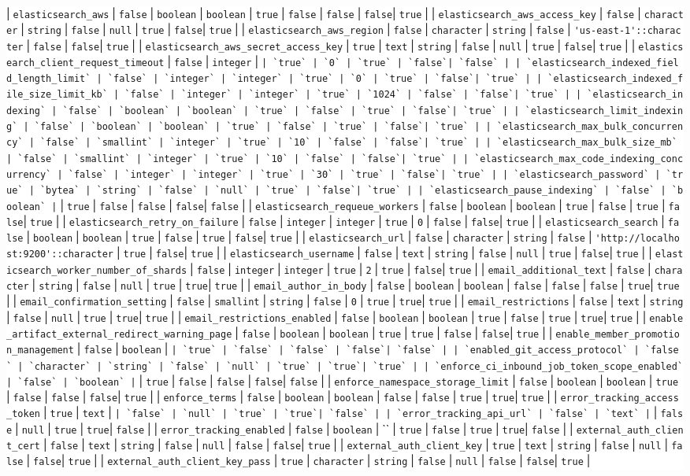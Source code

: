 | `elasticsearch_aws` | `false` | `boolean` | `boolean` | `true` | `false` | `false` | `false`| `true` |
| `elasticsearch_aws_access_key` | `false` | `character` | `string` | `false` | `null` | `true` | `false`| `true` |
| `elasticsearch_aws_region` | `false` | `character` | `string` | `false` | `'us-east-1'::character` | `false` | `false`| `true` |
| `elasticsearch_aws_secret_access_key` | `true` | `text` | `string` | `false` | `null` | `true` | `false`| `true` |
| `elasticsearch_client_request_timeout` | `false` | `integer` | `` | `true` | `0` | `true` | `false`| `false` |
| `elasticsearch_indexed_field_length_limit` | `false` | `integer` | `integer` | `true` | `0` | `true` | `false`| `true` |
| `elasticsearch_indexed_file_size_limit_kb` | `false` | `integer` | `integer` | `true` | `1024` | `false` | `false`| `true` |
| `elasticsearch_indexing` | `false` | `boolean` | `boolean` | `true` | `false` | `true` | `false`| `true` |
| `elasticsearch_limit_indexing` | `false` | `boolean` | `boolean` | `true` | `false` | `true` | `false`| `true` |
| `elasticsearch_max_bulk_concurrency` | `false` | `smallint` | `integer` | `true` | `10` | `false` | `false`| `true` |
| `elasticsearch_max_bulk_size_mb` | `false` | `smallint` | `integer` | `true` | `10` | `false` | `false`| `true` |
| `elasticsearch_max_code_indexing_concurrency` | `false` | `integer` | `integer` | `true` | `30` | `true` | `false`| `true` |
| `elasticsearch_password` | `true` | `bytea` | `string` | `false` | `null` | `true` | `false`| `true` |
| `elasticsearch_pause_indexing` | `false` | `boolean` | `` | `true` | `false` | `false` | `false`| `false` |
| `elasticsearch_requeue_workers` | `false` | `boolean` | `boolean` | `true` | `false` | `true` | `false`| `true` |
| `elasticsearch_retry_on_failure` | `false` | `integer` | `integer` | `true` | `0` | `false` | `false`| `true` |
| `elasticsearch_search` | `false` | `boolean` | `boolean` | `true` | `false` | `true` | `false`| `true` |
| `elasticsearch_url` | `false` | `character` | `string` | `false` | `'http://localhost:9200'::character` | `true` | `false`| `true` |
| `elasticsearch_username` | `false` | `text` | `string` | `false` | `null` | `true` | `false`| `true` |
| `elasticsearch_worker_number_of_shards` | `false` | `integer` | `integer` | `true` | `2` | `true` | `false`| `true` |
| `email_additional_text` | `false` | `character` | `string` | `false` | `null` | `true` | `true`| `true` |
| `email_author_in_body` | `false` | `boolean` | `boolean` | `false` | `false` | `false` | `true`| `true` |
| `email_confirmation_setting` | `false` | `smallint` | `string` | `false` | `0` | `true` | `true`| `true` |
| `email_restrictions` | `false` | `text` | `string` | `false` | `null` | `true` | `true`| `true` |
| `email_restrictions_enabled` | `false` | `boolean` | `boolean` | `true` | `false` | `true` | `true`| `true` |
| `enable_artifact_external_redirect_warning_page` | `false` | `boolean` | `boolean` | `true` | `true` | `false` | `false`| `true` |
| `enable_member_promotion_management` | `false` | `boolean` | `` | `true` | `false` | `false` | `false`| `false` |
| `enabled_git_access_protocol` | `false` | `character` | `string` | `false` | `null` | `true` | `true`| `true` |
| `enforce_ci_inbound_job_token_scope_enabled` | `false` | `boolean` | `` | `true` | `false` | `false` | `false`| `false` |
| `enforce_namespace_storage_limit` | `false` | `boolean` | `boolean` | `true` | `false` | `false` | `false`| `true` |
| `enforce_terms` | `false` | `boolean` | `boolean` | `false` | `false` | `true` | `true`| `true` |
| `error_tracking_access_token` | `true` | `text` | `` | `false` | `null` | `true` | `true`| `false` |
| `error_tracking_api_url` | `false` | `text` | `` | `false` | `null` | `true` | `true`| `false` |
| `error_tracking_enabled` | `false` | `boolean` | `` | `true` | `false` | `true` | `true`| `false` |
| `external_auth_client_cert` | `false` | `text` | `string` | `false` | `null` | `false` | `false`| `true` |
| `external_auth_client_key` | `true` | `text` | `string` | `false` | `null` | `false` | `false`| `true` |
| `external_auth_client_key_pass` | `true` | `character` | `string` | `false` | `null` | `false` | `false`| `true` |